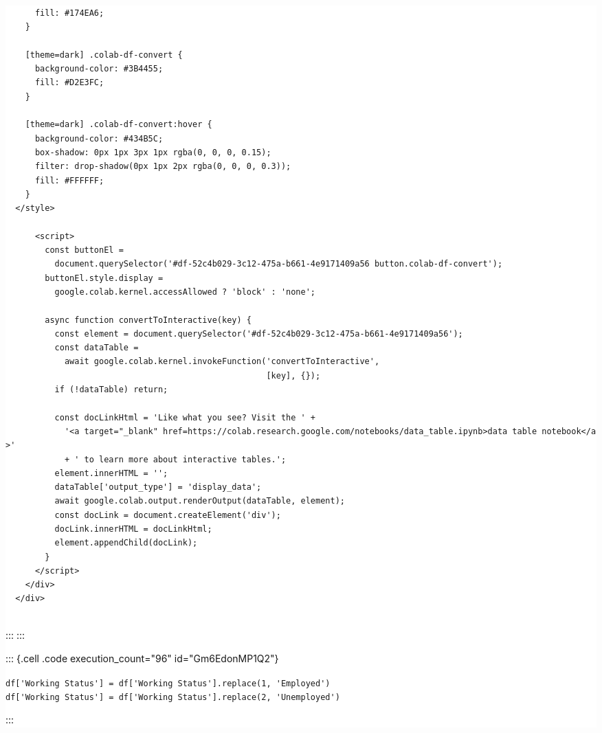 ```{=html}
      fill: #174EA6;
    }

    [theme=dark] .colab-df-convert {
      background-color: #3B4455;
      fill: #D2E3FC;
    }

    [theme=dark] .colab-df-convert:hover {
      background-color: #434B5C;
      box-shadow: 0px 1px 3px 1px rgba(0, 0, 0, 0.15);
      filter: drop-shadow(0px 1px 2px rgba(0, 0, 0, 0.3));
      fill: #FFFFFF;
    }
  </style>

      <script>
        const buttonEl =
          document.querySelector('#df-52c4b029-3c12-475a-b661-4e9171409a56 button.colab-df-convert');
        buttonEl.style.display =
          google.colab.kernel.accessAllowed ? 'block' : 'none';

        async function convertToInteractive(key) {
          const element = document.querySelector('#df-52c4b029-3c12-475a-b661-4e9171409a56');
          const dataTable =
            await google.colab.kernel.invokeFunction('convertToInteractive',
                                                     [key], {});
          if (!dataTable) return;

          const docLinkHtml = 'Like what you see? Visit the ' +
            '<a target="_blank" href=https://colab.research.google.com/notebooks/data_table.ipynb>data table notebook</a>'
            + ' to learn more about interactive tables.';
          element.innerHTML = '';
          dataTable['output_type'] = 'display_data';
          await google.colab.output.renderOutput(dataTable, element);
          const docLink = document.createElement('div');
          docLink.innerHTML = docLinkHtml;
          element.appendChild(docLink);
        }
      </script>
    </div>
  </div>
  
```
:::
:::

::: {.cell .code execution_count="96" id="Gm6EdonMP1Q2"}
``` {.python}
df['Working Status'] = df['Working Status'].replace(1, 'Employed')
df['Working Status'] = df['Working Status'].replace(2, 'Unemployed')
```
:::
